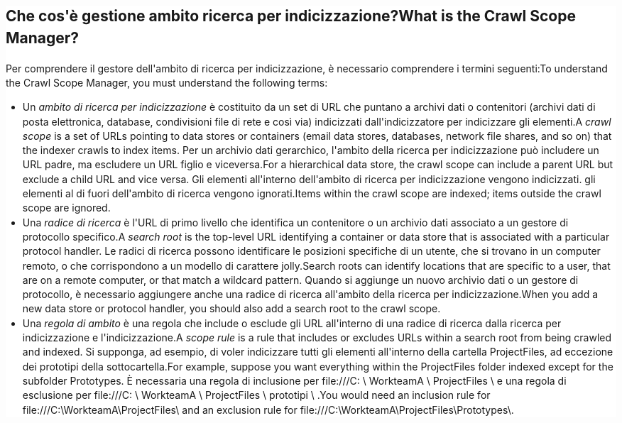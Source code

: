 ## <a name="what-is-the-crawl-scope-manager"></a><span data-ttu-id="b4145-114">Che cos'è gestione ambito ricerca per indicizzazione?</span><span class="sxs-lookup"><span data-stu-id="b4145-114">What is the Crawl Scope Manager?</span></span>

<span data-ttu-id="b4145-115">Per comprendere il gestore dell'ambito di ricerca per indicizzazione, è necessario comprendere i termini seguenti:</span><span class="sxs-lookup"><span data-stu-id="b4145-115">To understand the Crawl Scope Manager, you must understand the following terms:</span></span>

-   <span data-ttu-id="b4145-116">Un *ambito di ricerca per indicizzazione* è costituito da un set di URL che puntano a archivi dati o contenitori (archivi dati di posta elettronica, database, condivisioni file di rete e così via) indicizzati dall'indicizzatore per indicizzare gli elementi.</span><span class="sxs-lookup"><span data-stu-id="b4145-116">A *crawl scope* is a set of URLs pointing to data stores or containers (email data stores, databases, network file shares, and so on) that the indexer crawls to index items.</span></span> <span data-ttu-id="b4145-117">Per un archivio dati gerarchico, l'ambito della ricerca per indicizzazione può includere un URL padre, ma escludere un URL figlio e viceversa.</span><span class="sxs-lookup"><span data-stu-id="b4145-117">For a hierarchical data store, the crawl scope can include a parent URL but exclude a child URL and vice versa.</span></span> <span data-ttu-id="b4145-118">Gli elementi all'interno dell'ambito di ricerca per indicizzazione vengono indicizzati. gli elementi al di fuori dell'ambito di ricerca vengono ignorati.</span><span class="sxs-lookup"><span data-stu-id="b4145-118">Items within the crawl scope are indexed; items outside the crawl scope are ignored.</span></span>
-   <span data-ttu-id="b4145-119">Una *radice di ricerca* è l'URL di primo livello che identifica un contenitore o un archivio dati associato a un gestore di protocollo specifico.</span><span class="sxs-lookup"><span data-stu-id="b4145-119">A *search root* is the top-level URL identifying a container or data store that is associated with a particular protocol handler.</span></span> <span data-ttu-id="b4145-120">Le radici di ricerca possono identificare le posizioni specifiche di un utente, che si trovano in un computer remoto, o che corrispondono a un modello di carattere jolly.</span><span class="sxs-lookup"><span data-stu-id="b4145-120">Search roots can identify locations that are specific to a user, that are on a remote computer, or that match a wildcard pattern.</span></span> <span data-ttu-id="b4145-121">Quando si aggiunge un nuovo archivio dati o un gestore di protocollo, è necessario aggiungere anche una radice di ricerca all'ambito della ricerca per indicizzazione.</span><span class="sxs-lookup"><span data-stu-id="b4145-121">When you add a new data store or protocol handler, you should also add a search root to the crawl scope.</span></span>
-   <span data-ttu-id="b4145-122">Una *regola di ambito* è una regola che include o esclude gli URL all'interno di una radice di ricerca dalla ricerca per indicizzazione e l'indicizzazione.</span><span class="sxs-lookup"><span data-stu-id="b4145-122">A *scope rule* is a rule that includes or excludes URLs within a search root from being crawled and indexed.</span></span> <span data-ttu-id="b4145-123">Si supponga, ad esempio, di voler indicizzare tutti gli elementi all'interno della cartella ProjectFiles, ad eccezione dei prototipi della sottocartella.</span><span class="sxs-lookup"><span data-stu-id="b4145-123">For example, suppose you want everything within the ProjectFiles folder indexed except for the subfolder Prototypes.</span></span> <span data-ttu-id="b4145-124">È necessaria una regola di inclusione per file:///C: \\ WorkteamA \\ ProjectFiles \\ e una regola di esclusione per file:///C: \\ WorkteamA \\ ProjectFiles \\ prototipi \\ .</span><span class="sxs-lookup"><span data-stu-id="b4145-124">You would need an inclusion rule for file:///C:\\WorkteamA\\ProjectFiles\\ and an exclusion rule for file:///C:\\WorkteamA\\ProjectFiles\\Prototypes\\.</span></span>
